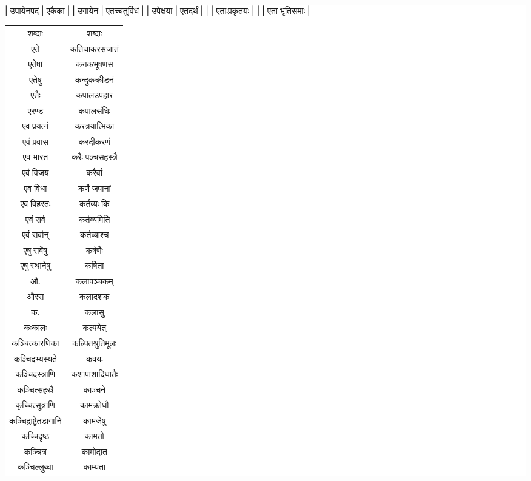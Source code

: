 |  उपायेनपदं   | एकैका         |
|    उगायेन    | एतच्चतुर्विधं |
|   उपेक्षया   | एतदर्थं       |
|             | एताःप्रकृतयः  |
|             | एता भृतिसमाः  |

|                        |                   |
|:----------------------:|:-----------------:|
|         शब्दाः         |      शब्दाः       |
|          एते           |   कतिचाकरसजातं    |
|         एतेषां         |     कनकभूषणस      |
|         एतेषु          |   कन्दुकक्रीडनं   |
|          एतैः          |     कपालउपहार     |
|         एरण्ड          |     कपालसंधिः     |
|      एव प्रयत्नं       |   करत्रयात्मिका   |
|       एवं प्रवास       |     करदीकरणं      |
|        एव भारत         | करैः पञ्चसहस्त्रै |
|        एवं विजय        |      करैर्वा      |
|        एव विधा         |   कर्णे जपानां    |
|       एव विहरतः        |    कर्तव्यः कि    |
|        एवं सर्व        |    कर्तव्यमिति    |
|      एवं सर्वान्       |    कर्तव्याश्च    |
|      एषु सर्वेषु       |      कर्षणैः      |
|      एषु स्थानेषु      |      कर्षिता      |
|           औ.           |    कलापञ्चकम्     |
|          औरस           |      कलादशक       |
|           क.           |       कलासु       |
|         कःकालः         |     कल्पयेत्      |
|     कञ्चित्कारणिका     | कल्पितश्रुतिमूलः  |
|     कञ्चिदभ्यस्यते     |       कवयः        |
|     कञ्चिदस्त्राणि     |  कशापाशादिघातैः   |
|     कञ्चित्सहस्रै      |      काञ्चने      |
|    कृच्चित्सूत्राणि    |     कामक्रोधौ     |
| कञ्चिद्राष्ट्रेतडागानि |      कामजेषु      |
|       कच्चिदृष्ठ       |       कामतो       |
|        कञ्चित्र        |      कामोदात      |
|     कञ्चिल्लुब्धा      |      काम्यता      |
